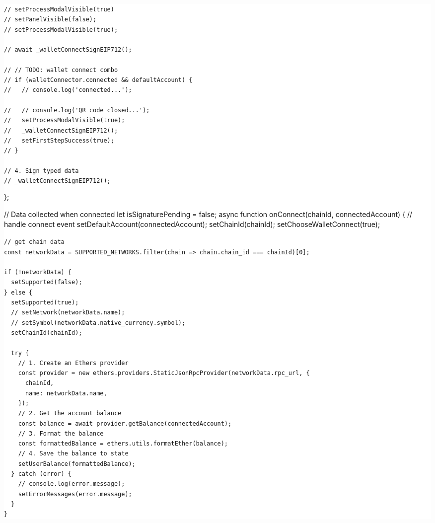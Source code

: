     // setProcessModalVisible(true)
    // setPanelVisible(false);
    // setProcessModalVisible(true);

    // await _walletConnectSignEIP712();

    // // TODO: wallet connect combo
    // if (walletConnector.connected && defaultAccount) {
    //   // console.log('connected...');

    //   // console.log('QR code closed...');
    //   setProcessModalVisible(true);
    //   _walletConnectSignEIP712();
    //   setFirstStepSuccess(true);
    // }

    // 4. Sign typed data
    // _walletConnectSignEIP712();
  };

  // Data collected when connected
  let isSignaturePending = false;
  async function onConnect(chainId, connectedAccount) {
    // handle connect event
    setDefaultAccount(connectedAccount);
    setChainId(chainId);
    setChooseWalletConnect(true);

    // get chain data
    const networkData = SUPPORTED_NETWORKS.filter(chain => chain.chain_id === chainId)[0];

    if (!networkData) {
      setSupported(false);
    } else {
      setSupported(true);
      // setNetwork(networkData.name);
      // setSymbol(networkData.native_currency.symbol);
      setChainId(chainId);

      try {
        // 1. Create an Ethers provider
        const provider = new ethers.providers.StaticJsonRpcProvider(networkData.rpc_url, {
          chainId,
          name: networkData.name,
        });
        // 2. Get the account balance
        const balance = await provider.getBalance(connectedAccount);
        // 3. Format the balance
        const formattedBalance = ethers.utils.formatEther(balance);
        // 4. Save the balance to state
        setUserBalance(formattedBalance);
      } catch (error) {
        // console.log(error.message);
        setErrorMessages(error.message);
      }
    }
